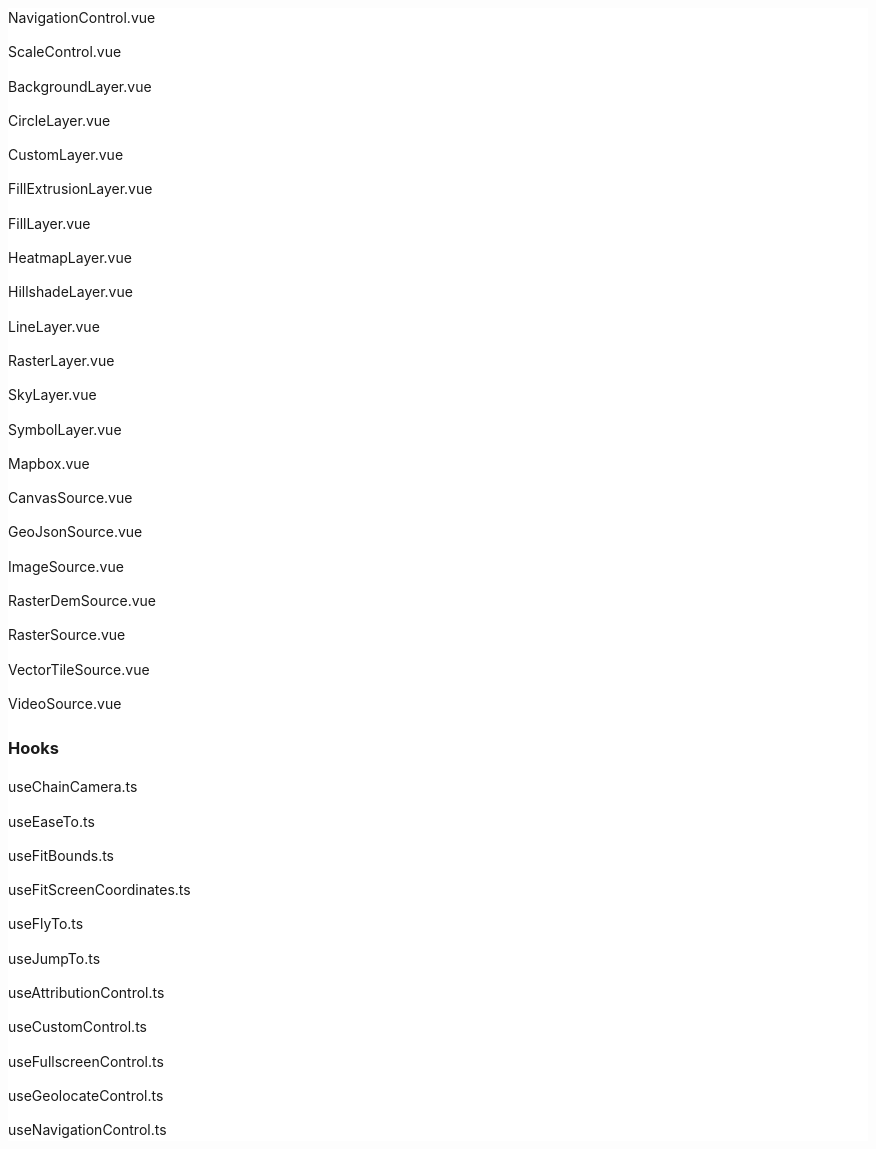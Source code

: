 NavigationControl.vue

ScaleControl.vue

BackgroundLayer.vue

CircleLayer.vue

CustomLayer.vue

FillExtrusionLayer.vue

FillLayer.vue

HeatmapLayer.vue

HillshadeLayer.vue

LineLayer.vue

RasterLayer.vue

SkyLayer.vue

SymbolLayer.vue

Mapbox.vue

CanvasSource.vue

GeoJsonSource.vue

ImageSource.vue

RasterDemSource.vue

RasterSource.vue

VectorTileSource.vue

VideoSource.vue

### Hooks

useChainCamera.ts

useEaseTo.ts

useFitBounds.ts

useFitScreenCoordinates.ts

useFlyTo.ts

useJumpTo.ts

useAttributionControl.ts

useCustomControl.ts

useFullscreenControl.ts

useGeolocateControl.ts

useNavigationControl.ts

